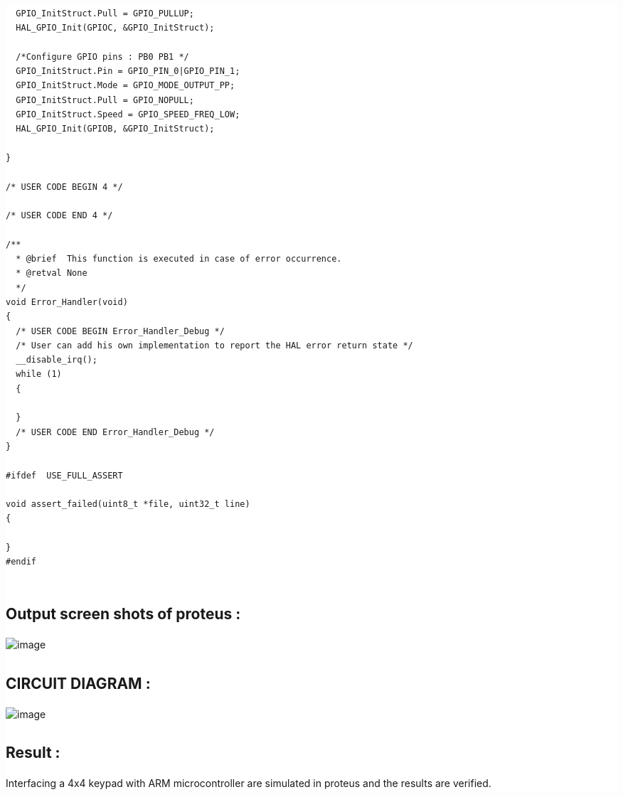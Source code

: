 ```
  GPIO_InitStruct.Pull = GPIO_PULLUP;
  HAL_GPIO_Init(GPIOC, &GPIO_InitStruct);

  /*Configure GPIO pins : PB0 PB1 */
  GPIO_InitStruct.Pin = GPIO_PIN_0|GPIO_PIN_1;
  GPIO_InitStruct.Mode = GPIO_MODE_OUTPUT_PP;
  GPIO_InitStruct.Pull = GPIO_NOPULL;
  GPIO_InitStruct.Speed = GPIO_SPEED_FREQ_LOW;
  HAL_GPIO_Init(GPIOB, &GPIO_InitStruct);

}

/* USER CODE BEGIN 4 */

/* USER CODE END 4 */

/**
  * @brief  This function is executed in case of error occurrence.
  * @retval None
  */
void Error_Handler(void)
{
  /* USER CODE BEGIN Error_Handler_Debug */
  /* User can add his own implementation to report the HAL error return state */
  __disable_irq();
  while (1)
  {

  }
  /* USER CODE END Error_Handler_Debug */
}

#ifdef  USE_FULL_ASSERT

void assert_failed(uint8_t *file, uint32_t line)
{
 
}
#endif 


```

## Output screen shots of proteus  :
 ![image](https://github.com/Pranav-AJ/EXPERIMENT--05-INTERFACING-A-4X4-MATRIX-KEYPAD-AND-DISPLAY-THE-OUTPUT-ON-LCD/assets/118904526/833c0a49-4358-4f45-a8b4-d1f35b60c9f2)

 
 ## CIRCUIT DIAGRAM : 
 ![image](https://github.com/Pranav-AJ/EXPERIMENT--05-INTERFACING-A-4X4-MATRIX-KEYPAD-AND-DISPLAY-THE-OUTPUT-ON-LCD/assets/118904526/5c2d88b3-6cfa-4c3d-8d01-768d9c3e442f)

 
## Result :
Interfacing a 4x4 keypad with ARM microcontroller are simulated in proteus and the results are verified.
